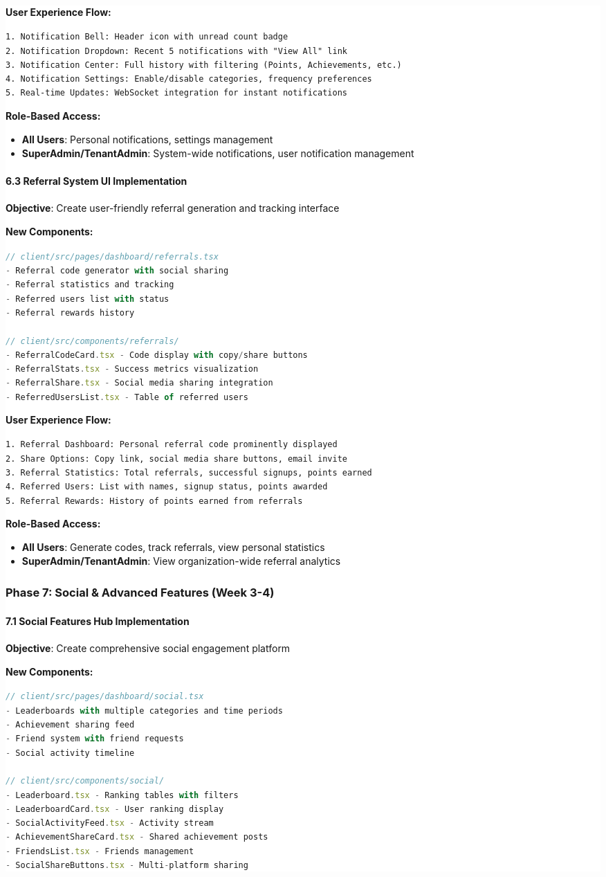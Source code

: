 **User Experience Flow:**
```
1. Notification Bell: Header icon with unread count badge
2. Notification Dropdown: Recent 5 notifications with "View All" link
3. Notification Center: Full history with filtering (Points, Achievements, etc.)
4. Notification Settings: Enable/disable categories, frequency preferences
5. Real-time Updates: WebSocket integration for instant notifications
```

**Role-Based Access:**
- **All Users**: Personal notifications, settings management
- **SuperAdmin/TenantAdmin**: System-wide notifications, user notification management

#### **6.3 Referral System UI Implementation**
**Objective**: Create user-friendly referral generation and tracking interface

**New Components:**
```typescript
// client/src/pages/dashboard/referrals.tsx
- Referral code generator with social sharing
- Referral statistics and tracking
- Referred users list with status
- Referral rewards history

// client/src/components/referrals/
- ReferralCodeCard.tsx - Code display with copy/share buttons
- ReferralStats.tsx - Success metrics visualization
- ReferralShare.tsx - Social media sharing integration
- ReferredUsersList.tsx - Table of referred users
```

**User Experience Flow:**
```
1. Referral Dashboard: Personal referral code prominently displayed
2. Share Options: Copy link, social media share buttons, email invite
3. Referral Statistics: Total referrals, successful signups, points earned
4. Referred Users: List with names, signup status, points awarded
5. Referral Rewards: History of points earned from referrals
```

**Role-Based Access:**
- **All Users**: Generate codes, track referrals, view personal statistics
- **SuperAdmin/TenantAdmin**: View organization-wide referral analytics

### **Phase 7: Social & Advanced Features (Week 3-4)**

#### **7.1 Social Features Hub Implementation**
**Objective**: Create comprehensive social engagement platform

**New Components:**
```typescript
// client/src/pages/dashboard/social.tsx
- Leaderboards with multiple categories and time periods
- Achievement sharing feed
- Friend system with friend requests
- Social activity timeline

// client/src/components/social/
- Leaderboard.tsx - Ranking tables with filters
- LeaderboardCard.tsx - User ranking display
- SocialActivityFeed.tsx - Activity stream
- AchievementShareCard.tsx - Shared achievement posts
- FriendsList.tsx - Friends management
- SocialShareButtons.tsx - Multi-platform sharing
```
